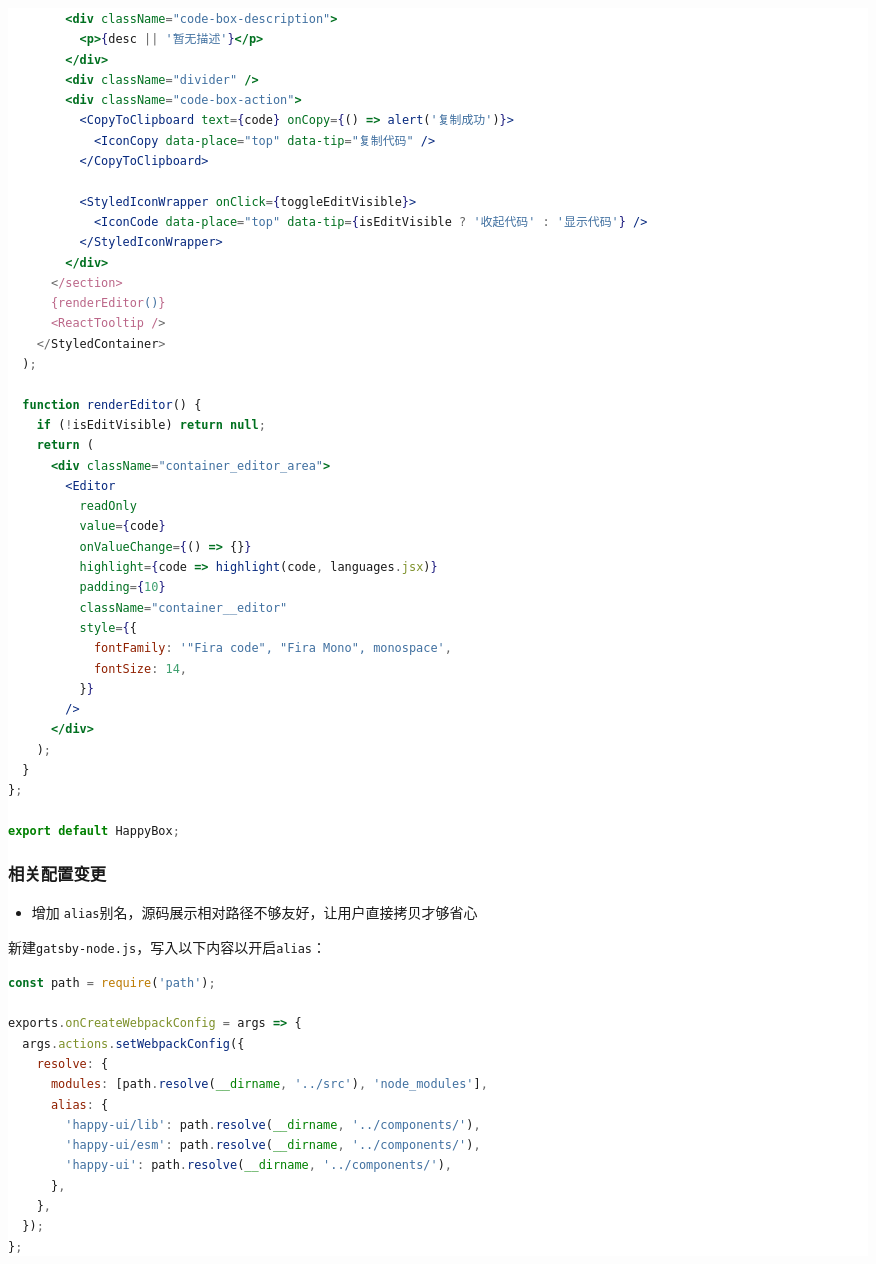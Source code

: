 ```jsx
        <div className="code-box-description">
          <p>{desc || '暂无描述'}</p>
        </div>
        <div className="divider" />
        <div className="code-box-action">
          <CopyToClipboard text={code} onCopy={() => alert('复制成功')}>
            <IconCopy data-place="top" data-tip="复制代码" />
          </CopyToClipboard>

          <StyledIconWrapper onClick={toggleEditVisible}>
            <IconCode data-place="top" data-tip={isEditVisible ? '收起代码' : '显示代码'} />
          </StyledIconWrapper>
        </div>
      </section>
      {renderEditor()}
      <ReactTooltip />
    </StyledContainer>
  );

  function renderEditor() {
    if (!isEditVisible) return null;
    return (
      <div className="container_editor_area">
        <Editor
          readOnly
          value={code}
          onValueChange={() => {}}
          highlight={code => highlight(code, languages.jsx)}
          padding={10}
          className="container__editor"
          style={{
            fontFamily: '"Fira code", "Fira Mono", monospace',
            fontSize: 14,
          }}
        />
      </div>
    );
  }
};

export default HappyBox;
```

### 相关配置变更

- 增加 `alias`别名，源码展示相对路径不够友好，让用户直接拷贝才够省心

新建`gatsby-node.js`，写入以下内容以开启`alias`：

```js
const path = require('path');

exports.onCreateWebpackConfig = args => {
  args.actions.setWebpackConfig({
    resolve: {
      modules: [path.resolve(__dirname, '../src'), 'node_modules'],
      alias: {
        'happy-ui/lib': path.resolve(__dirname, '../components/'),
        'happy-ui/esm': path.resolve(__dirname, '../components/'),
        'happy-ui': path.resolve(__dirname, '../components/'),
      },
    },
  });
};
```